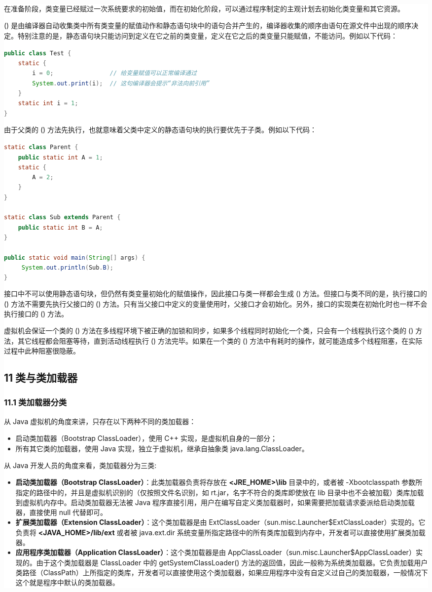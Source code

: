 在准备阶段，类变量已经赋过一次系统要求的初始值，而在初始化阶段，可以通过程序制定的主观计划去初始化类变量和其它资源。

<clinit>() 是由编译器自动收集类中所有类变量的赋值动作和静态语句块中的语句合并产生的，编译器收集的顺序由语句在源文件中出现的顺序决定。特别注意的是，静态语句块只能访问到定义在它之前的类变量，定义在它之后的类变量只能赋值，不能访问。例如以下代码：

```java
public class Test {
    static {
        i = 0;                // 给变量赋值可以正常编译通过
        System.out.print(i);  // 这句编译器会提示“非法向前引用”
    }
    static int i = 1;
}
```

由于父类的 <clinit>() 方法先执行，也就意味着父类中定义的静态语句块的执行要优先于子类。例如以下代码：

```java
static class Parent {
    public static int A = 1;
    static {
        A = 2;
    }
}

static class Sub extends Parent {
    public static int B = A;
}

public static void main(String[] args) {
     System.out.println(Sub.B); 
}
```

接口中不可以使用静态语句块，但仍然有类变量初始化的赋值操作，因此接口与类一样都会生成 <clinit>() 方法。但接口与类不同的是，执行接口的 <clinit>() 方法不需要先执行父接口的 <clinit>() 方法。只有当父接口中定义的变量使用时，父接口才会初始化。另外，接口的实现类在初始化时也一样不会执行接口的 <clinit>() 方法。

虚拟机会保证一个类的 <clinit>() 方法在多线程环境下被正确的加锁和同步，如果多个线程同时初始化一个类，只会有一个线程执行这个类的 <clinit>() 方法，其它线程都会阻塞等待，直到活动线程执行 <clinit>() 方法完毕。如果在一个类的 <clinit>() 方法中有耗时的操作，就可能造成多个线程阻塞，在实际过程中此种阻塞很隐蔽。

## 11 类与类加载器

### 11.1 类加载器分类

从 Java 虚拟机的角度来讲，只存在以下两种不同的类加载器：

* 启动类加载器（Bootstrap ClassLoader），使用 C++ 实现，是虚拟机自身的一部分；
* 所有其它类的加载器，使用 Java 实现，独立于虚拟机，继承自抽象类 java.lang.ClassLoader。

从  Java 开发人员的角度来看，类加载器分为三类:

- **启动类加载器（Bootstrap ClassLoader）**：此类加载器负责将存放在 **<JRE_HOME>\lib** 目录中的，或者被 -Xbootclasspath 参数所指定的路径中的，并且是虚拟机识别的（仅按照文件名识别，如 rt.jar，名字不符合的类库即使放在 lib 目录中也不会被加载）类库加载到虚拟机内存中。启动类加载器无法被 Java 程序直接引用，用户在编写自定义类加载器时，如果需要把加载请求委派给启动类加载器，直接使用 null 代替即可。
- **扩展类加载器（Extension ClassLoader）**：这个类加载器是由 ExtClassLoader（sun.misc.Launcher$ExtClassLoader）实现的。它负责将 **<JAVA_HOME>/lib/ext** 或者被 java.ext.dir 系统变量所指定路径中的所有类库加载到内存中，开发者可以直接使用扩展类加载器。
- **应用程序类加载器（Application ClassLoader）**：这个类加载器是由 AppClassLoader（sun.misc.Launcher$AppClassLoader）实现的。由于这个类加载器是 ClassLoader 中的 getSystemClassLoader() 方法的返回值，因此一般称为系统类加载器。它负责加载用户类路径（ClassPath）上所指定的类库，开发者可以直接使用这个类加载器，如果应用程序中没有自定义过自己的类加载器，一般情况下这个就是程序中默认的类加载器。
